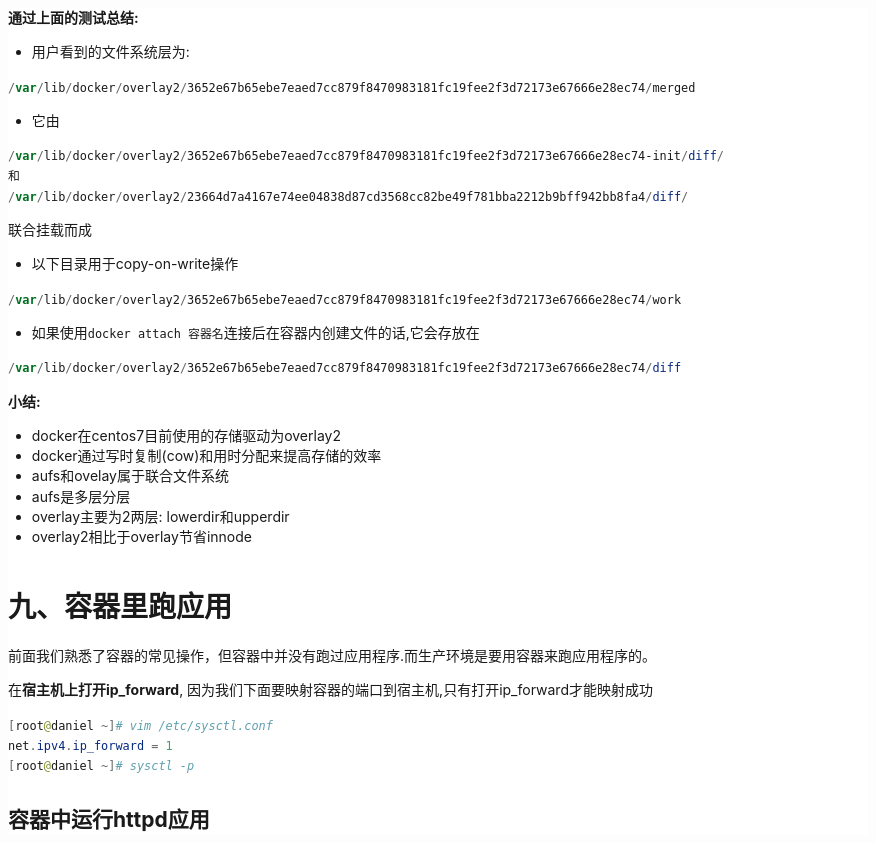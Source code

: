 **通过上面的测试总结:**

* 用户看到的文件系统层为:

~~~powershell
/var/lib/docker/overlay2/3652e67b65ebe7eaed7cc879f8470983181fc19fee2f3d72173e67666e28ec74/merged
~~~

* 它由

~~~powershell
/var/lib/docker/overlay2/3652e67b65ebe7eaed7cc879f8470983181fc19fee2f3d72173e67666e28ec74-init/diff/
和
/var/lib/docker/overlay2/23664d7a4167e74ee04838d87cd3568cc82be49f781bba2212b9bff942bb8fa4/diff/
~~~

联合挂载而成

* 以下目录用于copy-on-write操作

~~~powershell
/var/lib/docker/overlay2/3652e67b65ebe7eaed7cc879f8470983181fc19fee2f3d72173e67666e28ec74/work
~~~

* 如果使用`docker attach 容器名`连接后在容器内创建文件的话,它会存放在

~~~powershell
/var/lib/docker/overlay2/3652e67b65ebe7eaed7cc879f8470983181fc19fee2f3d72173e67666e28ec74/diff
~~~



**小结:**

* docker在centos7目前使用的存储驱动为overlay2
* docker通过写时复制(cow)和用时分配来提高存储的效率
* aufs和ovelay属于联合文件系统
* aufs是多层分层
* overlay主要为2两层: lowerdir和upperdir
* overlay2相比于overlay节省innode








# 九、容器里跑应用

前面我们熟悉了容器的常见操作，但容器中并没有跑过应用程序.而生产环境是要用容器来跑应用程序的。

在**宿主机上打开ip_forward**, 因为我们下面要映射容器的端口到宿主机,只有打开ip_forward才能映射成功

~~~powershell
[root@daniel ~]# vim /etc/sysctl.conf
net.ipv4.ip_forward = 1
[root@daniel ~]# sysctl -p
~~~



## 容器中运行httpd应用
